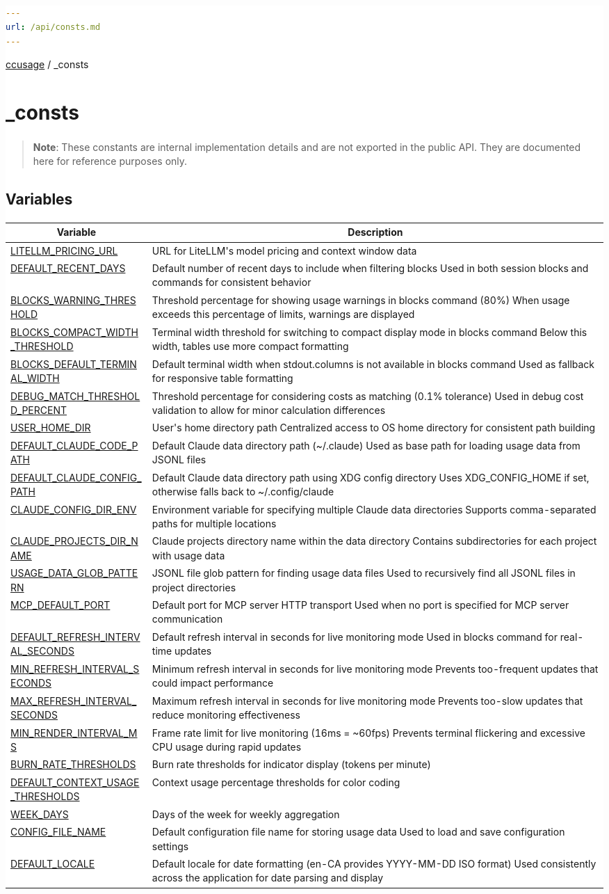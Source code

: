 ```yaml
---
url: /api/consts.md
---
```

[ccusage](../index.md) / \_consts

# \_consts

> **Note**: These constants are internal implementation details and are not exported in the public API. They are documented here for reference purposes only.

## Variables

| Variable | Description |
| ------ | ------ |
| [LITELLM\_PRICING\_URL](variables/LITELLM_PRICING_URL.md) | URL for LiteLLM's model pricing and context window data |
| [DEFAULT\_RECENT\_DAYS](variables/DEFAULT_RECENT_DAYS.md) | Default number of recent days to include when filtering blocks Used in both session blocks and commands for consistent behavior |
| [BLOCKS\_WARNING\_THRESHOLD](variables/BLOCKS_WARNING_THRESHOLD.md) | Threshold percentage for showing usage warnings in blocks command (80%) When usage exceeds this percentage of limits, warnings are displayed |
| [BLOCKS\_COMPACT\_WIDTH\_THRESHOLD](variables/BLOCKS_COMPACT_WIDTH_THRESHOLD.md) | Terminal width threshold for switching to compact display mode in blocks command Below this width, tables use more compact formatting |
| [BLOCKS\_DEFAULT\_TERMINAL\_WIDTH](variables/BLOCKS_DEFAULT_TERMINAL_WIDTH.md) | Default terminal width when stdout.columns is not available in blocks command Used as fallback for responsive table formatting |
| [DEBUG\_MATCH\_THRESHOLD\_PERCENT](variables/DEBUG_MATCH_THRESHOLD_PERCENT.md) | Threshold percentage for considering costs as matching (0.1% tolerance) Used in debug cost validation to allow for minor calculation differences |
| [USER\_HOME\_DIR](variables/USER_HOME_DIR.md) | User's home directory path Centralized access to OS home directory for consistent path building |
| [DEFAULT\_CLAUDE\_CODE\_PATH](variables/DEFAULT_CLAUDE_CODE_PATH.md) | Default Claude data directory path (~/.claude) Used as base path for loading usage data from JSONL files |
| [DEFAULT\_CLAUDE\_CONFIG\_PATH](variables/DEFAULT_CLAUDE_CONFIG_PATH.md) | Default Claude data directory path using XDG config directory Uses XDG\_CONFIG\_HOME if set, otherwise falls back to ~/.config/claude |
| [CLAUDE\_CONFIG\_DIR\_ENV](variables/CLAUDE_CONFIG_DIR_ENV.md) | Environment variable for specifying multiple Claude data directories Supports comma-separated paths for multiple locations |
| [CLAUDE\_PROJECTS\_DIR\_NAME](variables/CLAUDE_PROJECTS_DIR_NAME.md) | Claude projects directory name within the data directory Contains subdirectories for each project with usage data |
| [USAGE\_DATA\_GLOB\_PATTERN](variables/USAGE_DATA_GLOB_PATTERN.md) | JSONL file glob pattern for finding usage data files Used to recursively find all JSONL files in project directories |
| [MCP\_DEFAULT\_PORT](variables/MCP_DEFAULT_PORT.md) | Default port for MCP server HTTP transport Used when no port is specified for MCP server communication |
| [DEFAULT\_REFRESH\_INTERVAL\_SECONDS](variables/DEFAULT_REFRESH_INTERVAL_SECONDS.md) | Default refresh interval in seconds for live monitoring mode Used in blocks command for real-time updates |
| [MIN\_REFRESH\_INTERVAL\_SECONDS](variables/MIN_REFRESH_INTERVAL_SECONDS.md) | Minimum refresh interval in seconds for live monitoring mode Prevents too-frequent updates that could impact performance |
| [MAX\_REFRESH\_INTERVAL\_SECONDS](variables/MAX_REFRESH_INTERVAL_SECONDS.md) | Maximum refresh interval in seconds for live monitoring mode Prevents too-slow updates that reduce monitoring effectiveness |
| [MIN\_RENDER\_INTERVAL\_MS](variables/MIN_RENDER_INTERVAL_MS.md) | Frame rate limit for live monitoring (16ms = ~60fps) Prevents terminal flickering and excessive CPU usage during rapid updates |
| [BURN\_RATE\_THRESHOLDS](variables/BURN_RATE_THRESHOLDS.md) | Burn rate thresholds for indicator display (tokens per minute) |
| [DEFAULT\_CONTEXT\_USAGE\_THRESHOLDS](variables/DEFAULT_CONTEXT_USAGE_THRESHOLDS.md) | Context usage percentage thresholds for color coding |
| [WEEK\_DAYS](variables/WEEK_DAYS.md) | Days of the week for weekly aggregation |
| [CONFIG\_FILE\_NAME](variables/CONFIG_FILE_NAME.md) | Default configuration file name for storing usage data Used to load and save configuration settings |
| [DEFAULT\_LOCALE](variables/DEFAULT_LOCALE.md) | Default locale for date formatting (en-CA provides YYYY-MM-DD ISO format) Used consistently across the application for date parsing and display |
